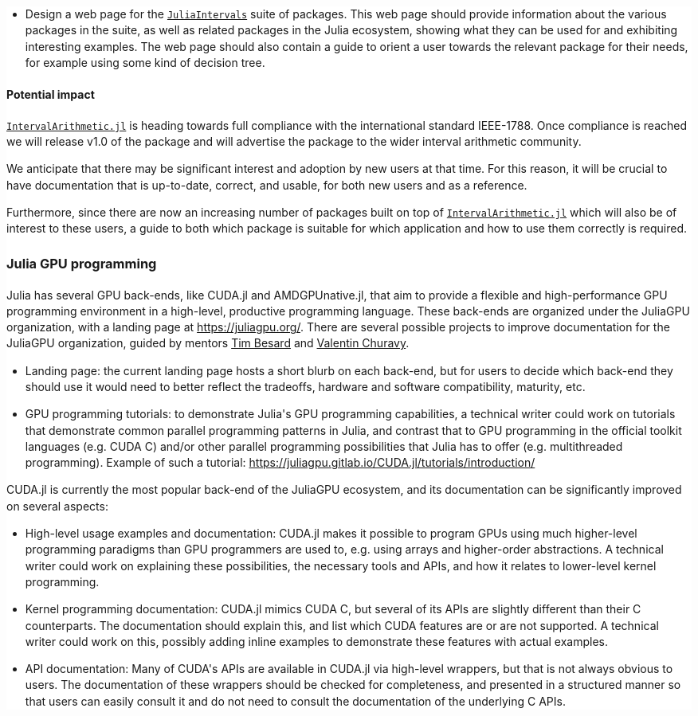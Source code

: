 - Design a web page for the [`JuliaIntervals`](https://github.com/JuliaIntervals) suite of packages. This web page should provide information about the various packages in the suite, as well as related packages in the Julia ecosystem, showing what they can be used for and exhibiting interesting examples. The web page should also contain a guide to orient a user towards the relevant package for their needs, for example using some kind of decision tree.

#### Potential impact

[`IntervalArithmetic.jl`](https://github.com/JuliaIntervals/IntervalArithmetic.jl) is heading towards full compliance with the international standard IEEE-1788. Once compliance is reached we will release v1.0 of the package and will advertise the package to the wider interval arithmetic community.

We anticipate that there may be significant interest and adoption by new users at that time. For this reason, it will be crucial to have documentation that is up-to-date, correct, and usable, for both new users and as a reference.

Furthermore, since there are now an increasing number of packages built on top of [`IntervalArithmetic.jl`](https://github.com/JuliaIntervals/IntervalArithmetic.jl) which will also be of interest to these users, a guide to both which package is suitable for which application and how to use them correctly is required.

### Julia GPU programming

Julia has several GPU back-ends, like CUDA.jl and AMDGPUnative.jl, that aim to provide a flexible and high-performance GPU programming environment in a high-level, productive programming language. These back-ends are organized under the JuliaGPU organization, with a landing page at https://juliagpu.org/. There are several possible projects to improve documentation for the JuliaGPU organization, guided by mentors [Tim Besard](https://github.com/maleadt) and [Valentin Churavy](https://github.com/vchuravy).

- Landing page: the current landing page hosts a short blurb on each back-end, but for users to decide which back-end they should use it would need to better reflect the tradeoffs, hardware and software compatibility, maturity, etc.

- GPU programming tutorials: to demonstrate Julia's GPU programming capabilities, a technical writer could work on tutorials that demonstrate common parallel programming patterns in Julia, and contrast that to GPU programming in the official toolkit languages (e.g. CUDA C) and/or other parallel programming possibilities that Julia has to offer (e.g. multithreaded programming). Example of such a tutorial: https://juliagpu.gitlab.io/CUDA.jl/tutorials/introduction/

CUDA.jl is currently the most popular back-end of the JuliaGPU ecosystem, and its documentation can be significantly improved on several aspects:

- High-level usage examples and documentation: CUDA.jl makes it possible to program GPUs using much higher-level programming paradigms than GPU programmers are used to, e.g. using arrays and higher-order abstractions. A technical writer could work on explaining these possibilities, the necessary tools and APIs, and how it relates to lower-level kernel programming.

- Kernel programming documentation: CUDA.jl mimics CUDA C, but several of its APIs are slightly different than their C counterparts. The documentation should explain this, and list which CUDA features are or are not supported. A technical writer could work on this, possibly adding inline examples to demonstrate these features with actual examples.

- API documentation: Many of CUDA's APIs are available in CUDA.jl via high-level wrappers, but that is not always obvious to users. The documentation of these wrappers should be checked for completeness, and presented in a structured manner so that users can easily consult it and do not need to consult the documentation of the underlying C APIs.
